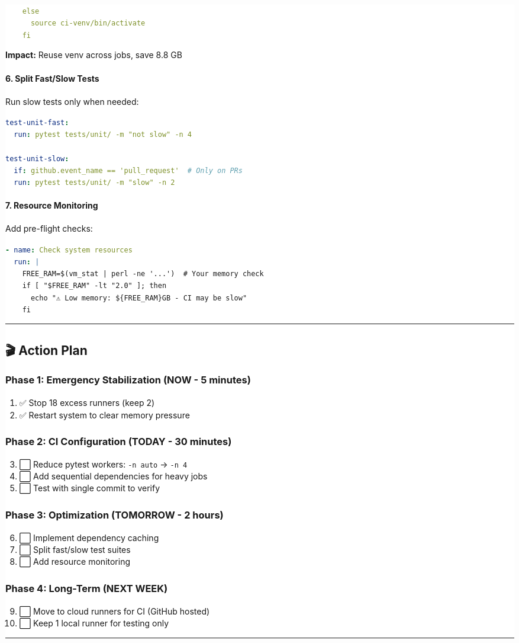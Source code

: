 ```yaml
    else
      source ci-venv/bin/activate
    fi
```

**Impact:** Reuse venv across jobs, save 8.8 GB

#### 6. **Split Fast/Slow Tests**
Run slow tests only when needed:
```yaml
test-unit-fast:
  run: pytest tests/unit/ -m "not slow" -n 4

test-unit-slow:
  if: github.event_name == 'pull_request'  # Only on PRs
  run: pytest tests/unit/ -m "slow" -n 2
```

#### 7. **Resource Monitoring**
Add pre-flight checks:
```yaml
- name: Check system resources
  run: |
    FREE_RAM=$(vm_stat | perl -ne '...')  # Your memory check
    if [ "$FREE_RAM" -lt "2.0" ]; then
      echo "⚠️ Low memory: ${FREE_RAM}GB - CI may be slow"
    fi
```

---

## 🎬 Action Plan

### Phase 1: Emergency Stabilization (NOW - 5 minutes)
1. ✅ Stop 18 excess runners (keep 2)
2. ✅ Restart system to clear memory pressure

### Phase 2: CI Configuration (TODAY - 30 minutes)
3. ⬜ Reduce pytest workers: `-n auto` → `-n 4`
4. ⬜ Add sequential dependencies for heavy jobs
5. ⬜ Test with single commit to verify

### Phase 3: Optimization (TOMORROW - 2 hours)
6. ⬜ Implement dependency caching
7. ⬜ Split fast/slow test suites
8. ⬜ Add resource monitoring

### Phase 4: Long-Term (NEXT WEEK)
9. ⬜ Move to cloud runners for CI (GitHub hosted)
10. ⬜ Keep 1 local runner for testing only

---